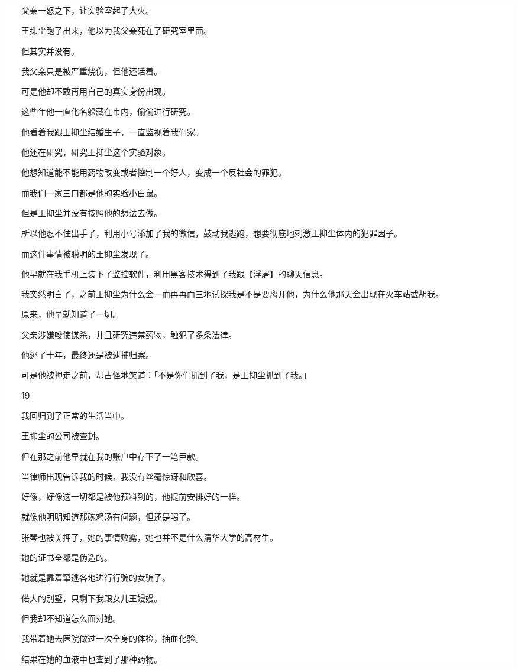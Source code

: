 &emsp;&emsp;父亲一怒之下，让实验室起了大火。  
  
&emsp;&emsp;王抑尘跑了出来，他以为我父亲死在了研究室里面。  
  
&emsp;&emsp;但其实并没有。  
  
&emsp;&emsp;我父亲只是被严重烧伤，但他还活着。  
  
&emsp;&emsp;可是他却不敢再用自己的真实身份出现。  
  
&emsp;&emsp;这些年他一直化名躲藏在市内，偷偷进行研究。  
  
&emsp;&emsp;他看着我跟王抑尘结婚生子，一直监视着我们家。  
  
&emsp;&emsp;他还在研究，研究王抑尘这个实验对象。  
  
&emsp;&emsp;他想知道能不能用药物改变或者控制一个好人，变成一个反社会的罪犯。  
  
&emsp;&emsp;而我们一家三口都是他的实验小白鼠。  
  
&emsp;&emsp;但是王抑尘并没有按照他的想法去做。  
  
&emsp;&emsp;所以他忍不住出手了，利用小号添加了我的微信，鼓动我逃跑，想要彻底地刺激王抑尘体内的犯罪因子。  
  
&emsp;&emsp;而这件事情被聪明的王抑尘发现了。  
  
&emsp;&emsp;他早就在我手机上装下了监控软件，利用黑客技术得到了我跟【浮屠】的聊天信息。  
  
&emsp;&emsp;我突然明白了，之前王抑尘为什么会一而再再而三地试探我是不是要离开他，为什么他那天会出现在火车站截胡我。  
  
&emsp;&emsp;原来，他早就知道了一切。  
  
&emsp;&emsp;父亲涉嫌唆使谋杀，并且研究违禁药物，触犯了多条法律。  
  
&emsp;&emsp;他逃了十年，最终还是被逮捕归案。  
  
&emsp;&emsp;可是他被押走之前，却古怪地笑道：「不是你们抓到了我，是王抑尘抓到了我。」  
  
&emsp;&emsp;19  
  
&emsp;&emsp;我回归到了正常的生活当中。  
  
&emsp;&emsp;王抑尘的公司被查封。  
  
&emsp;&emsp;但在那之前他早就在我的账户中存下了一笔巨款。  
  
&emsp;&emsp;当律师出现告诉我的时候，我没有丝毫惊讶和欣喜。  
  
&emsp;&emsp;好像，好像这一切都是被他预料到的，他提前安排好的一样。  
  
&emsp;&emsp;就像他明明知道那碗鸡汤有问题，但还是喝了。  
  
&emsp;&emsp;张琴也被关押了，她的事情败露，她也并不是什么清华大学的高材生。  
  
&emsp;&emsp;她的证书全都是伪造的。  
  
&emsp;&emsp;她就是靠着窜逃各地进行行骗的女骗子。  
  
&emsp;&emsp;偌大的别墅，只剩下我跟女儿王嫚嫚。  
  
&emsp;&emsp;但我却不知道怎么面对她。  
  
&emsp;&emsp;我带着她去医院做过一次全身的体检，抽血化验。  
  
&emsp;&emsp;结果在她的血液中也查到了那种药物。  
  